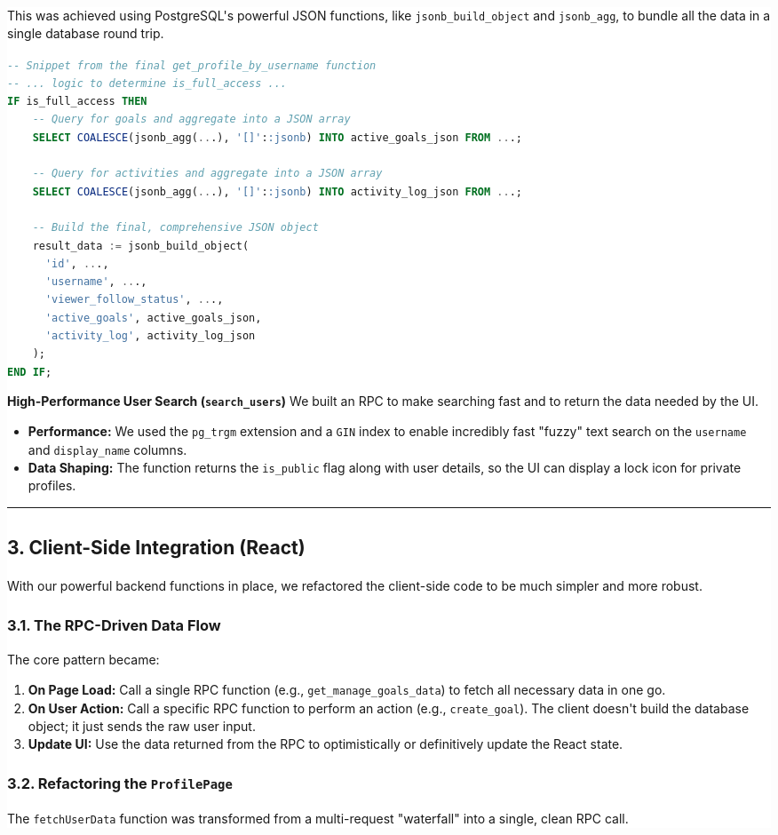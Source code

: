 This was achieved using PostgreSQL's powerful JSON functions, like `jsonb_build_object` and `jsonb_agg`, to bundle all the data in a single database round trip.

```sql
-- Snippet from the final get_profile_by_username function
-- ... logic to determine is_full_access ...
IF is_full_access THEN
    -- Query for goals and aggregate into a JSON array
    SELECT COALESCE(jsonb_agg(...), '[]'::jsonb) INTO active_goals_json FROM ...;

    -- Query for activities and aggregate into a JSON array
    SELECT COALESCE(jsonb_agg(...), '[]'::jsonb) INTO activity_log_json FROM ...;

    -- Build the final, comprehensive JSON object
    result_data := jsonb_build_object(
      'id', ...,
      'username', ...,
      'viewer_follow_status', ...,
      'active_goals', active_goals_json,
      'activity_log', activity_log_json
    );
END IF;
```

**High-Performance User Search (`search_users`)**
We built an RPC to make searching fast and to return the data needed by the UI.
* **Performance:** We used the `pg_trgm` extension and a `GIN` index to enable incredibly fast "fuzzy" text search on the `username` and `display_name` columns.
* **Data Shaping:** The function returns the `is_public` flag along with user details, so the UI can display a lock icon for private profiles.

---

## 3. Client-Side Integration (React)

With our powerful backend functions in place, we refactored the client-side code to be much simpler and more robust.

### 3.1. The RPC-Driven Data Flow

The core pattern became:
1.  **On Page Load:** Call a single RPC function (e.g., `get_manage_goals_data`) to fetch all necessary data in one go.
2.  **On User Action:** Call a specific RPC function to perform an action (e.g., `create_goal`). The client doesn't build the database object; it just sends the raw user input.
3.  **Update UI:** Use the data returned from the RPC to optimistically or definitively update the React state.

### 3.2. Refactoring the `ProfilePage`

The `fetchUserData` function was transformed from a multi-request "waterfall" into a single, clean RPC call.
